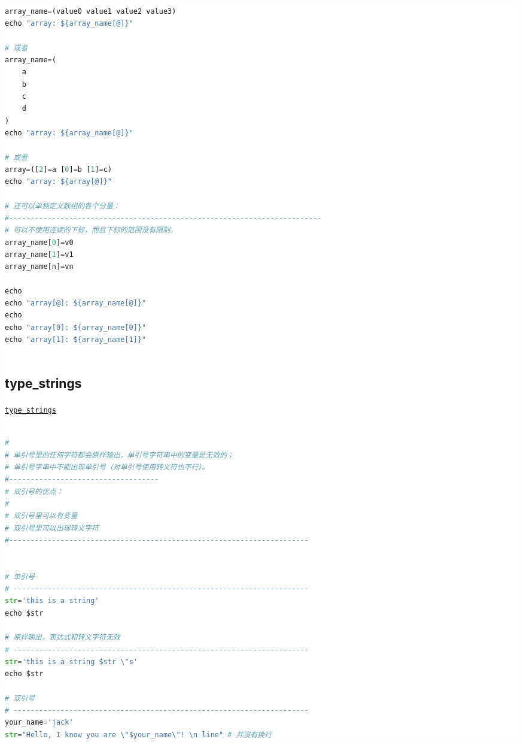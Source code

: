 ```python 
array_name=(value0 value1 value2 value3)
echo "array: ${array_name[@]}"

# 或者
array_name=(
 	a
 	b
 	c
 	d
)
echo "array: ${array_name[@]}"

# 或者
array=([2]=a [0]=b [1]=c)
echo "array: ${array[@]}"

# 还可以单独定义数组的各个分量：
#-------------------------------------------------------------------------
# 可以不使用连续的下标，而且下标的范围没有限制。
array_name[0]=v0
array_name[1]=v1
array_name[n]=vn

echo
echo "array[@]: ${array_name[@]}"
echo
echo "array[0]: ${array_name[0]}"
echo "array[1]: ${array_name[1]}"
 

```

## type_strings 
[`type_strings`](./03_examples_data_type/type_strings.sh)


```python 

#
# 单引号里的任何字符都会原样输出，单引号字符串中的变量是无效的；
# 单引号字串中不能出现单引号（对单引号使用转义符也不行）。
#-----------------------------------
# 双引号的优点：
#
# 双引号里可以有变量
# 双引号里可以出现转义字符
#----------------------------------------------------------------------


# 单引号
# ---------------------------------------------------------------------
str='this is a string'
echo $str

# 原样输出，表达式和转义字符无效
# ---------------------------------------------------------------------
str='this is a string $str \"s'
echo $str

# 双引号
# ---------------------------------------------------------------------
your_name='jack'
str="Hello, I know you are \"$your_name\"! \n line" # 并沒有換行
```